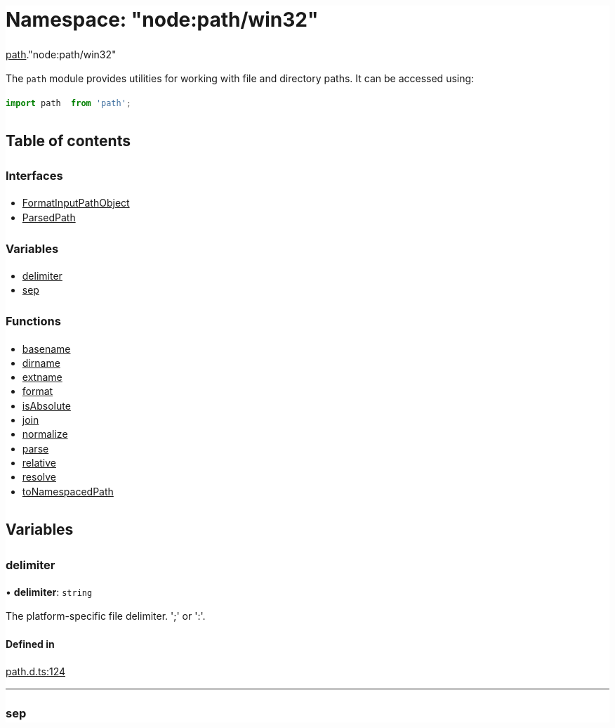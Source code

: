 # Namespace: "node:path/win32"

[path](path.md)."node:path/win32"

The `path` module provides utilities for working with file and directory paths.
It can be accessed using:

```js
import path  from 'path';
```

## Table of contents

### Interfaces

- [FormatInputPathObject](../interfaces/path._node_path_win32_.FormatInputPathObject.md)
- [ParsedPath](../interfaces/path._node_path_win32_.ParsedPath.md)

### Variables

- [delimiter](path._node_path_win32_.md#delimiter)
- [sep](path._node_path_win32_.md#sep)

### Functions

- [basename](path._node_path_win32_.md#basename)
- [dirname](path._node_path_win32_.md#dirname)
- [extname](path._node_path_win32_.md#extname)
- [format](path._node_path_win32_.md#format)
- [isAbsolute](path._node_path_win32_.md#isabsolute)
- [join](path._node_path_win32_.md#join)
- [normalize](path._node_path_win32_.md#normalize)
- [parse](path._node_path_win32_.md#parse)
- [relative](path._node_path_win32_.md#relative)
- [resolve](path._node_path_win32_.md#resolve)
- [toNamespacedPath](path._node_path_win32_.md#tonamespacedpath)

## Variables

### delimiter

• **delimiter**: `string`

The platform-specific file delimiter. ';' or ':'.

#### Defined in

[path.d.ts:124](https://github.com/goodcodedev/bun-types/blob/8bd1b3a/path.d.ts#L124)

___

### sep
